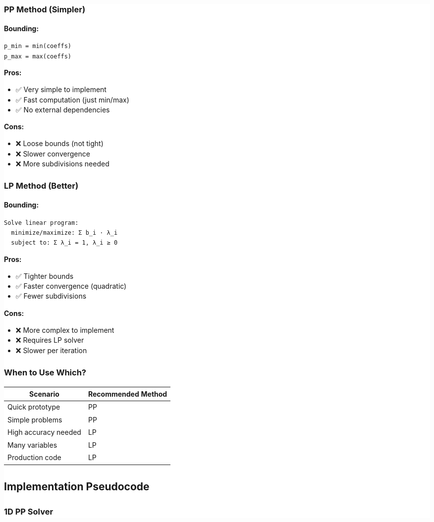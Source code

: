 ### PP Method (Simpler)

**Bounding:**
```
p_min = min(coeffs)
p_max = max(coeffs)
```

**Pros:**
- ✅ Very simple to implement
- ✅ Fast computation (just min/max)
- ✅ No external dependencies

**Cons:**
- ❌ Loose bounds (not tight)
- ❌ Slower convergence
- ❌ More subdivisions needed

### LP Method (Better)

**Bounding:**
```
Solve linear program:
  minimize/maximize: Σ b_i · λ_i
  subject to: Σ λ_i = 1, λ_i ≥ 0
```

**Pros:**
- ✅ Tighter bounds
- ✅ Faster convergence (quadratic)
- ✅ Fewer subdivisions

**Cons:**
- ❌ More complex to implement
- ❌ Requires LP solver
- ❌ Slower per iteration

### When to Use Which?

| Scenario | Recommended Method |
|----------|-------------------|
| Quick prototype | PP |
| Simple problems | PP |
| High accuracy needed | LP |
| Many variables | LP |
| Production code | LP |

## Implementation Pseudocode

### 1D PP Solver
